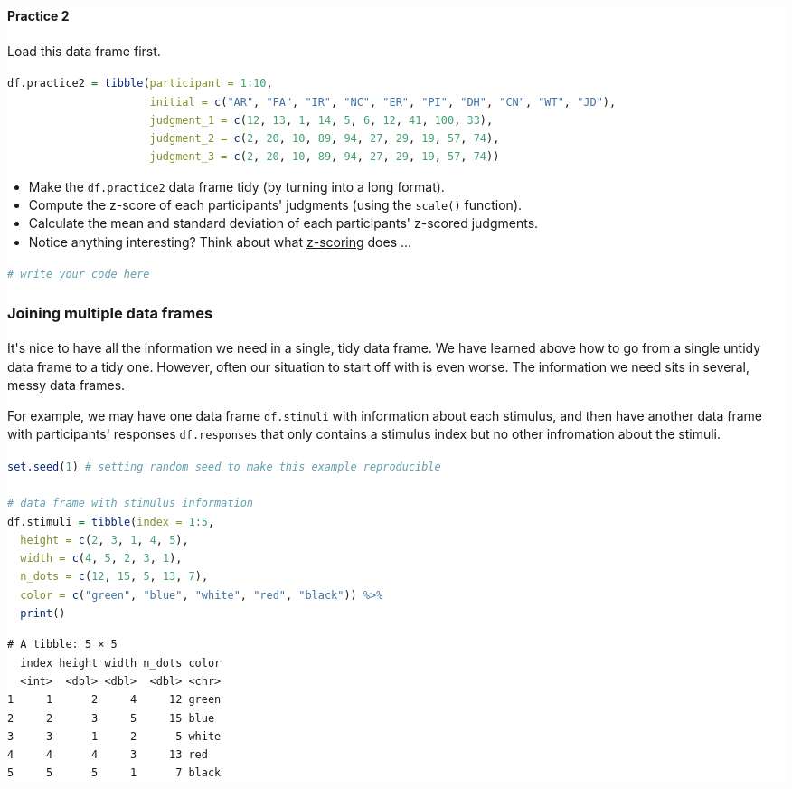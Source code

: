 #### Practice 2

Load this data frame first.


```r
df.practice2 = tibble(participant = 1:10,
                      initial = c("AR", "FA", "IR", "NC", "ER", "PI", "DH", "CN", "WT", "JD"), 
                      judgment_1 = c(12, 13, 1, 14, 5, 6, 12, 41, 100, 33),
                      judgment_2 = c(2, 20, 10, 89, 94, 27, 29, 19, 57, 74),
                      judgment_3 = c(2, 20, 10, 89, 94, 27, 29, 19, 57, 74))
```

- Make the `df.practice2` data frame tidy (by turning into a long format).
- Compute the z-score of each participants' judgments (using the `scale()` function).
- Calculate the mean and standard deviation of each participants' z-scored judgments. 
- Notice anything interesting? Think about what [z-scoring](https://www.statisticshowto.datasciencecentral.com/probability-and-statistics/z-score/) does ... 


```r
# write your code here 
```


### Joining multiple data frames

It's nice to have all the information we need in a single, tidy data frame. We have learned above how to go from a single untidy data frame to a tidy one. However, often our situation to start off with is even worse. The information we need sits in several, messy data frames. 

For example, we may have one data frame `df.stimuli` with information about each stimulus, and then have another data frame with participants' responses `df.responses` that only contains a stimulus index but no other infromation about the stimuli. 


```r
set.seed(1) # setting random seed to make this example reproducible

# data frame with stimulus information
df.stimuli = tibble(index = 1:5,
  height = c(2, 3, 1, 4, 5),
  width = c(4, 5, 2, 3, 1),
  n_dots = c(12, 15, 5, 13, 7),
  color = c("green", "blue", "white", "red", "black")) %>% 
  print()
```

```
# A tibble: 5 × 5
  index height width n_dots color
  <int>  <dbl> <dbl>  <dbl> <chr>
1     1      2     4     12 green
2     2      3     5     15 blue 
3     3      1     2      5 white
4     4      4     3     13 red  
5     5      5     1      7 black
```
